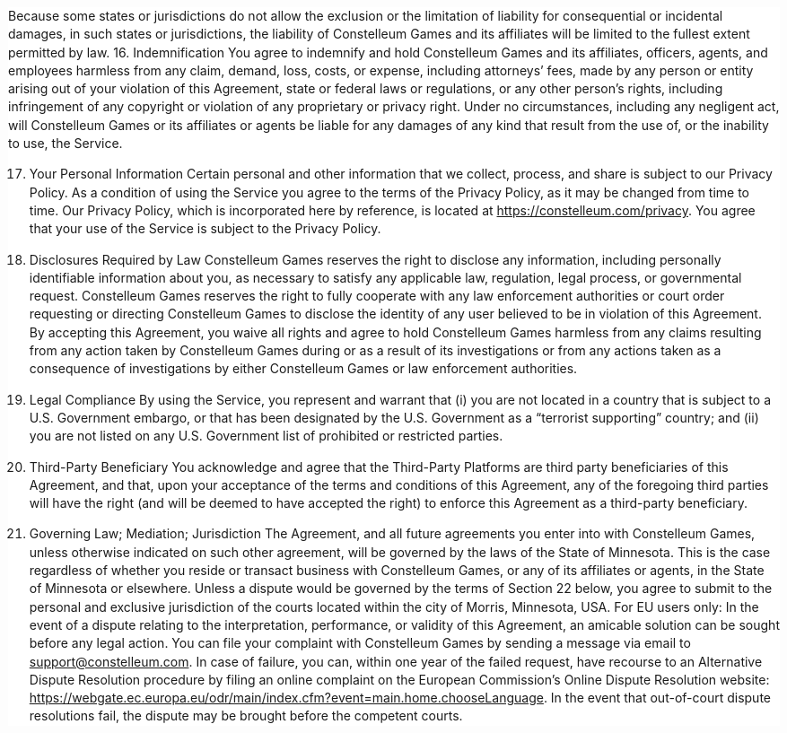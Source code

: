 
Because some states or jurisdictions do not allow the exclusion or the limitation of liability for consequential or incidental damages, in such states or jurisdictions, the liability of Constelleum Games and its affiliates will be limited to the fullest extent permitted by law.
16.	Indemnification
You agree to indemnify and hold Constelleum Games and its affiliates, officers, agents, and employees harmless from any claim, demand, loss, costs, or expense, including attorneys’ fees, made by any person or entity arising out of your violation of this Agreement, state or federal laws or regulations, or any other person’s rights, including infringement of any copyright or violation of any proprietary or privacy right. Under no circumstances, including any negligent act, will Constelleum Games or its affiliates or agents be liable for any damages of any kind that result from the use of, or the inability to use, the Service.

17.	Your Personal Information
Certain personal and other information that we collect, process, and share is subject to our Privacy Policy.  As a condition of using the Service you agree to the terms of the Privacy Policy, as it may be changed from time to time. Our Privacy Policy, which is incorporated here by reference, is located at https://constelleum.com/privacy. You agree that your use of the Service is subject to the Privacy Policy.

18.	Disclosures Required by Law
Constelleum Games reserves the right to disclose any information, including personally identifiable information about you, as necessary to satisfy any applicable law, regulation, legal process, or governmental request. Constelleum Games reserves the right to fully cooperate with any law enforcement authorities or court order requesting or directing Constelleum Games to disclose the identity of any user believed to be in violation of this Agreement.
By accepting this Agreement, you waive all rights and agree to hold Constelleum Games harmless from any claims resulting from any action taken by Constelleum Games during or as a result of its investigations or from any actions taken as a consequence of investigations by either Constelleum Games or law enforcement authorities.

19.	Legal Compliance
By using the Service, you represent and warrant that (i) you are not located in a country that is subject to a U.S. Government embargo, or that has been designated by the U.S. Government as a “terrorist supporting” country; and (ii) you are not listed on any U.S. Government list of prohibited or restricted parties.

20.	Third-Party Beneficiary
You acknowledge and agree that the Third-Party Platforms are third party beneficiaries of this Agreement, and that, upon your acceptance of the terms and conditions of this Agreement, any of the foregoing third parties will have the right (and will be deemed to have accepted the right) to enforce this Agreement as a third-party beneficiary.

21.	Governing Law; Mediation; Jurisdiction
The Agreement, and all future agreements you enter into with Constelleum Games, unless otherwise indicated on such other agreement, will be governed by the laws of the State of Minnesota. This is the case regardless of whether you reside or transact business with Constelleum Games, or any of its affiliates or agents, in the State of Minnesota or elsewhere. Unless a dispute would be governed by the terms of Section 22 below, you agree to submit to the personal and exclusive jurisdiction of the courts located within the city of Morris, Minnesota, USA.
For EU users only: In the event of a dispute relating to the interpretation, performance, or validity of this Agreement, an amicable solution can be sought before any legal action. You can file your complaint with Constelleum Games by sending a message via email to support@constelleum.com. In case of failure, you can, within one year of the failed request, have recourse to an Alternative Dispute Resolution procedure by filing an online complaint on the European Commission’s Online Dispute Resolution website: https://webgate.ec.europa.eu/odr/main/index.cfm?event=main.home.chooseLanguage. In the event that out-of-court dispute resolutions fail, the dispute may be brought before the competent courts.
